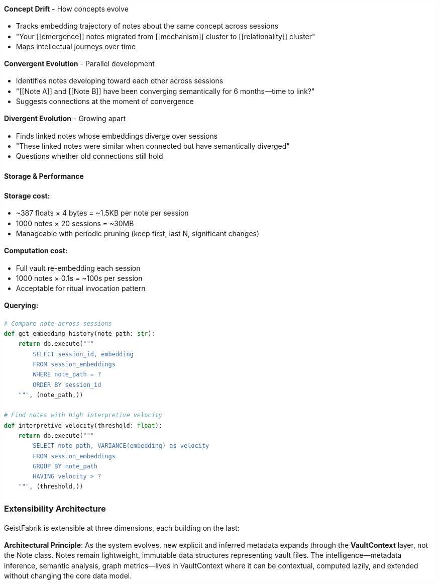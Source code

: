 **Concept Drift** - How concepts evolve
- Tracks embedding trajectory of notes about the same concept across sessions
- "Your [[emergence]] notes migrated from [[mechanism]] cluster to [[relationality]] cluster"
- Maps intellectual journeys over time

**Convergent Evolution** - Parallel development
- Identifies notes developing toward each other across sessions
- "[[Note A]] and [[Note B]] have been converging semantically for 6 months—time to link?"
- Suggests connections at the moment of convergence

**Divergent Evolution** - Growing apart
- Finds linked notes whose embeddings diverge over sessions
- "These linked notes were similar when connected but have semantically diverged"
- Questions whether old connections still hold

#### Storage & Performance

**Storage cost:**
- ~387 floats × 4 bytes = ~1.5KB per note per session
- 1000 notes × 20 sessions = ~30MB
- Manageable with periodic pruning (keep first, last N, significant changes)

**Computation cost:**
- Full vault re-embedding each session
- 1000 notes × 0.1s = ~100s per session
- Acceptable for ritual invocation pattern

**Querying:**
```python
# Compare note across sessions
def get_embedding_history(note_path: str):
    return db.execute("""
        SELECT session_id, embedding
        FROM session_embeddings
        WHERE note_path = ?
        ORDER BY session_id
    """, (note_path,))

# Find notes with high interpretive velocity
def interpretive_velocity(threshold: float):
    return db.execute("""
        SELECT note_path, VARIANCE(embedding) as velocity
        FROM session_embeddings
        GROUP BY note_path
        HAVING velocity > ?
    """, (threshold,))
```

### Extensibility Architecture

GeistFabrik is extensible at three dimensions, each building on the last:

**Architectural Principle**: As the system evolves, new explicit and inferred metadata expands through the **VaultContext** layer, not the Note class. Notes remain lightweight, immutable data structures representing vault files. The intelligence—metadata inference, semantic analysis, graph metrics—lives in VaultContext where it can be contextual, computed lazily, and extended without changing the core data model.
